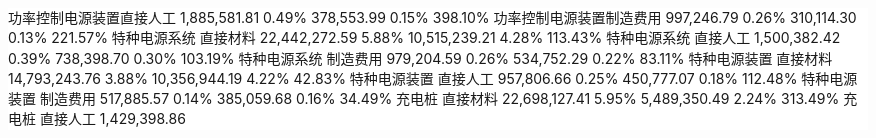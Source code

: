 功率控制电源装置直接人工
1,885,581.81
0.49%
378,553.99
0.15%
398.10%
功率控制电源装置制造费用
997,246.79
0.26%
310,114.30
0.13%
221.57%
特种电源系统
直接材料
22,442,272.59
5.88%
10,515,239.21
4.28%
113.43%
特种电源系统
直接人工
1,500,382.42
0.39%
738,398.70
0.30%
103.19%
特种电源系统
制造费用
979,204.59
0.26%
534,752.29
0.22%
83.11%
特种电源装置
直接材料
14,793,243.76
3.88%
10,356,944.19
4.22%
42.83%
特种电源装置
直接人工
957,806.66
0.25%
450,777.07
0.18%
112.48%
特种电源装置
制造费用
517,885.57
0.14%
385,059.68
0.16%
34.49%
充电桩
直接材料
22,698,127.41
5.95%
5,489,350.49
2.24%
313.49%
充电桩
直接人工
1,429,398.86